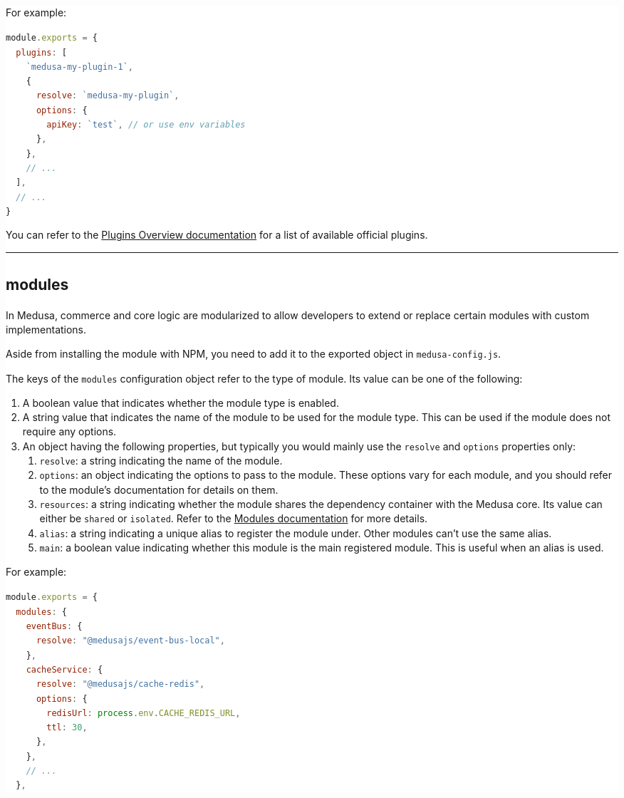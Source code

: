 For example:

```js title="medusa-config.js"
module.exports = {
  plugins: [
    `medusa-my-plugin-1`,
    {
      resolve: `medusa-my-plugin`,
      options: {
        apiKey: `test`, // or use env variables
      },
    },
    // ...
  ],
  // ...
}
```

You can refer to the [Plugins Overview documentation](../../plugins/overview.mdx) for a list of available official plugins.

---

## modules

In Medusa, commerce and core logic are modularized to allow developers to extend or replace certain modules with custom implementations.

Aside from installing the module with NPM, you need to add it to the exported object in `medusa-config.js`.

The keys of the `modules` configuration object refer to the type of module. Its value can be one of the following:

1. A boolean value that indicates whether the module type is enabled.
2. A string value that indicates the name of the module to be used for the module type. This can be used if the module does not require any options.
3. An object having the following properties, but typically you would mainly use the `resolve` and `options` properties only:
    1. `resolve`: a string indicating the name of the module.
    2. `options`: an object indicating the options to pass to the module. These options vary for each module, and you should refer to the module’s documentation for details on them.
    3. `resources`: a string indicating whether the module shares the dependency container with the Medusa core. Its value can either be `shared` or `isolated`. Refer to the [Modules documentation](../modules/create.mdx#module-scope) for more details.
    4. `alias`: a string indicating a unique alias to register the module under. Other modules can’t use the same alias.
    5. `main`: a boolean value indicating whether this module is the main registered module. This is useful when an alias is used.

For example:

```js title="medusa-config.js"
module.exports = {
  modules: {
    eventBus: {
      resolve: "@medusajs/event-bus-local",
    },
    cacheService: {
      resolve: "@medusajs/cache-redis",
      options: { 
        redisUrl: process.env.CACHE_REDIS_URL,
        ttl: 30,
      },
    },
    // ...
  },
```